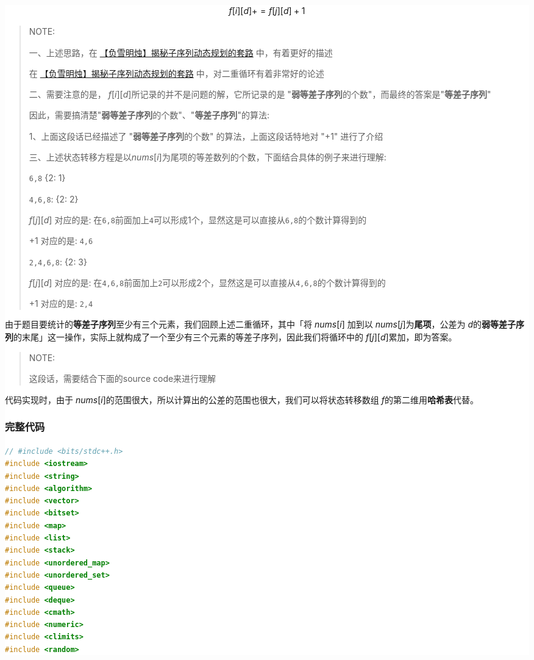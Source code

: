 $$
f[i][d]+=f[j][d]+1
$$

> NOTE: 
>
> 一、上述思路，在 [【负雪明烛】揭秘子序列动态规划的套路](https://leetcode-cn.com/problems/arithmetic-slices-ii-subsequence/solution/fu-xue-ming-zhu-jie-mi-zi-xu-lie-dong-ta-gepk/) 中，有着更好的描述
>
> 在 [【负雪明烛】揭秘子序列动态规划的套路](https://leetcode-cn.com/problems/arithmetic-slices-ii-subsequence/solution/fu-xue-ming-zhu-jie-mi-zi-xu-lie-dong-ta-gepk/) 中，对二重循环有着非常好的论述
>
> 二、需要注意的是， $f[i][d]$​​ 所记录的并不是问题的解，它所记录的是 "**弱等差子序列**的个数"，而最终的答案是"**等差子序列**"
>
> 因此，需要搞清楚"**弱等差子序列**的个数"、"**等差子序列**"的算法:
>
> 1、上面这段话已经描述了 "**弱等差子序列**的个数" 的算法，上面这段话特地对 "+1" 进行了介绍
>
> 三、上述状态转移方程是以$nums[i]$为尾项的等差数列的个数，下面结合具体的例子来进行理解:
>
> `6,8` {2: 1}
>
> `4,6,8`: {2: 2}
>
> $f[j][d]$ 对应的是: 在`6,8`前面加上`4`可以形成1个，显然这是可以直接从`6,8`的个数计算得到的
>
> $+1$ 对应的是: `4,6`
>
> `2,4,6,8`: {2: 3}
>
> $f[j][d]$ 对应的是: 在`4,6,8`前面加上`2`可以形成2个，显然这是可以直接从`4,6,8`的个数计算得到的
>
> $+1$ 对应的是: `2,4`
>
> 

由于题目要统计的**等差子序列**至少有三个元素，我们回顾上述二重循环，其中「将 $\textit{nums}[i]$​ 加到以 $\textit{nums}[j]$​ 为**尾项**，公差为 $d$​ 的**弱等差子序列**的末尾」这一操作，实际上就构成了一个至少有三个元素的等差子序列，因此我们将循环中的 $f[j][d]$​ 累加，即为答案。

> NOTE: 
>
> 这段话，需要结合下面的source code来进行理解

代码实现时，由于 $\textit{nums}[i]$​ 的范围很大，所以计算出的公差的范围也很大，我们可以将状态转移数组 $f$​ 的第二维用**哈希表**代替。



### 完整代码

```C++
// #include <bits/stdc++.h>
#include <iostream>
#include <string>
#include <algorithm>
#include <vector>
#include <bitset>
#include <map>
#include <list>
#include <stack>
#include <unordered_map>
#include <unordered_set>
#include <queue>
#include <deque>
#include <cmath>
#include <numeric>
#include <climits>
#include <random>
```